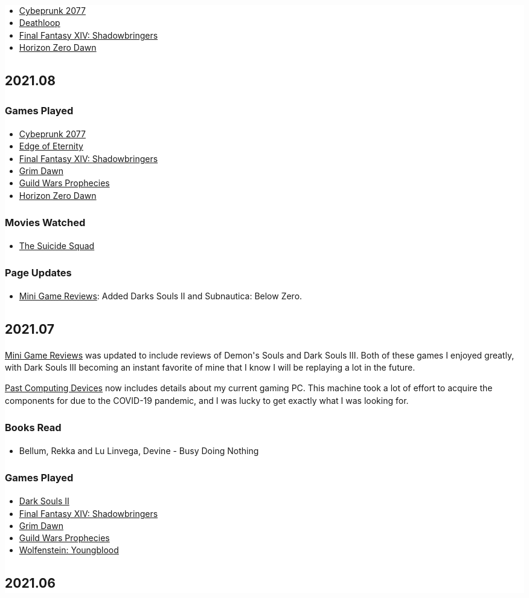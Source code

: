 - [Cybeprunk 2077](https://en.wikipedia.org/wiki/Cyberpunk_2077)
- [Deathloop](https://en.wikipedia.org/wiki/Deathloop)
- [Final Fantasy XIV: Shadowbringers](https://en.wikipedia.org/wiki/Final_Fantasy_XIV:_Shadowbringers)
- [Horizon Zero Dawn](https://en.wikipedia.org/wiki/Horizon_Zero_Dawn)

## 2021.08

### Games Played

- [Cybeprunk 2077](https://en.wikipedia.org/wiki/Cyberpunk_2077)
- [Edge of Eternity](https://www.eoegame.com)
- [Final Fantasy XIV: Shadowbringers](https://en.wikipedia.org/wiki/Final_Fantasy_XIV:_Shadowbringers)
- [Grim Dawn](https://en.wikipedia.org/wiki/Grim_Dawn)
- [Guild Wars Prophecies](https://en.wikipedia.org/wiki/Guild_Wars_(video_game))
- [Horizon Zero Dawn](https://en.wikipedia.org/wiki/Horizon_Zero_Dawn)

### Movies Watched

- [The Suicide Squad](https://en.wikipedia.org/wiki/The_Suicide_Squad_(film))

### Page Updates

- [Mini Game Reviews](https://krueger.report/mini-game-reviews): Added Darks Souls II and Subnautica: Below Zero.

## 2021.07

[Mini Game Reviews](https://krueger.report/mini-game-reviews) was updated to include reviews of Demon's Souls and Dark Souls III. Both of these games I enjoyed greatly, with Dark Souls III becoming an instant favorite of mine that I know I will be replaying a lot in the future.

[Past Computing Devices](https://krueger.report/past-computing-devices) now includes details about my current gaming PC. This machine took a lot of effort to acquire the components for due to the COVID-19 pandemic, and I was lucky to get exactly what I was looking for.

### Books Read

- Bellum, Rekka and Lu Linvega, Devine - Busy Doing Nothing

### Games Played

- [Dark Souls II](https://en.wikipedia.org/wiki/Dark_Souls_II)
- [Final Fantasy XIV: Shadowbringers](https://en.wikipedia.org/wiki/Final_Fantasy_XIV:_Shadowbringers)
- [Grim Dawn](https://en.wikipedia.org/wiki/Grim_Dawn)
- [Guild Wars Prophecies](https://en.wikipedia.org/wiki/Guild_Wars_(video_game))
- [Wolfenstein: Youngblood](https://en.wikipedia.org/wiki/Wolfenstein:_Youngblood)

## 2021.06

